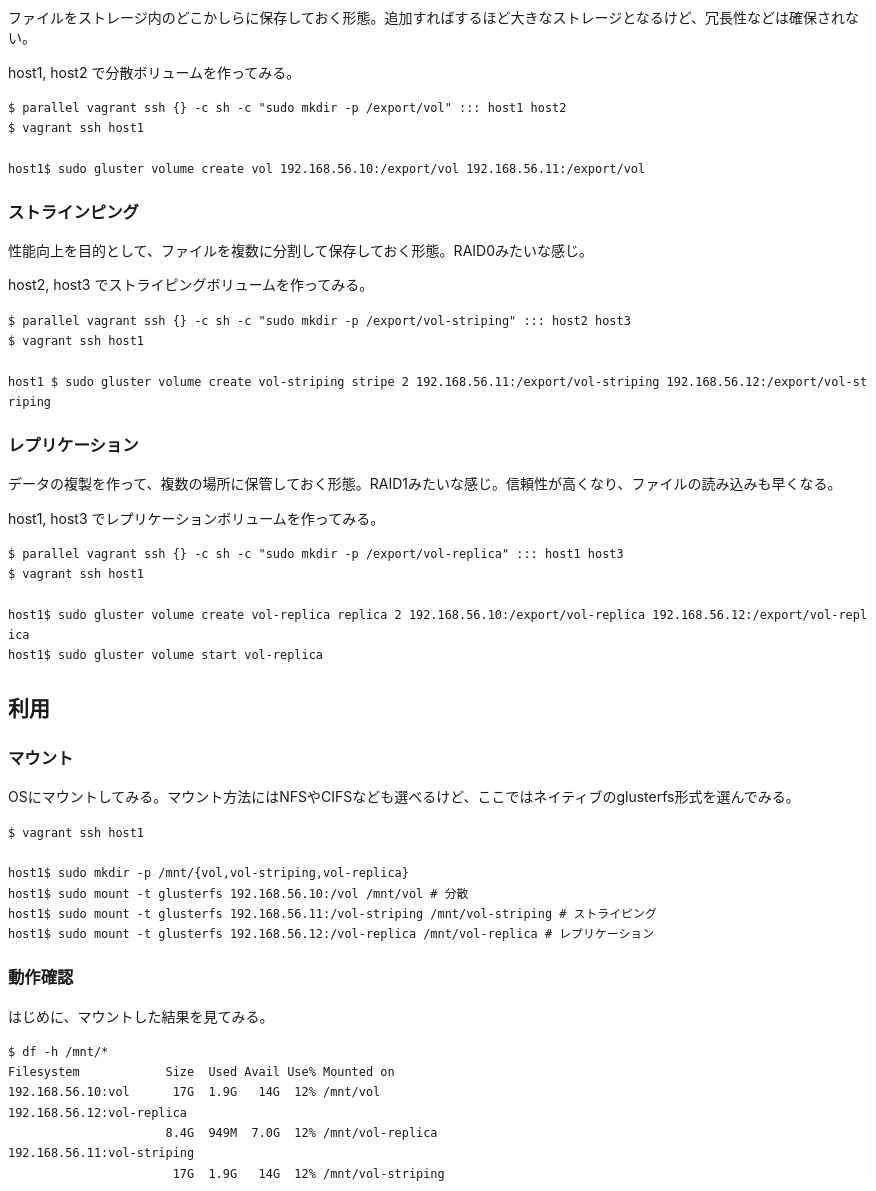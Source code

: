 ファイルをストレージ内のどこかしらに保存しておく形態。追加すればするほど大きなストレージとなるけど、冗長性などは確保されない。

host1, host2 で分散ボリュームを作ってみる。

    
    $ parallel vagrant ssh {} -c sh -c "sudo mkdir -p /export/vol" ::: host1 host2
    $ vagrant ssh host1
    
    host1$ sudo gluster volume create vol 192.168.56.10:/export/vol 192.168.56.11:/export/vol
    

### ストラインピング

性能向上を目的として、ファイルを複数に分割して保存しておく形態。RAID0みたいな感じ。

host2, host3 でストライピングボリュームを作ってみる。

    
    $ parallel vagrant ssh {} -c sh -c "sudo mkdir -p /export/vol-striping" ::: host2 host3  
    $ vagrant ssh host1
    
    host1 $ sudo gluster volume create vol-striping stripe 2 192.168.56.11:/export/vol-striping 192.168.56.12:/export/vol-striping
    

### レプリケーション

データの複製を作って、複数の場所に保管しておく形態。RAID1みたいな感じ。信頼性が高くなり、ファイルの読み込みも早くなる。

host1, host3 でレプリケーションボリュームを作ってみる。

    
    $ parallel vagrant ssh {} -c sh -c "sudo mkdir -p /export/vol-replica" ::: host1 host3
    $ vagrant ssh host1
    
    host1$ sudo gluster volume create vol-replica replica 2 192.168.56.10:/export/vol-replica 192.168.56.12:/export/vol-replica
    host1$ sudo gluster volume start vol-replica
    

## 利用

### マウント

OSにマウントしてみる。マウント方法にはNFSやCIFSなども選べるけど、ここではネイティブのglusterfs形式を選んでみる。

    
    $ vagrant ssh host1
    
    host1$ sudo mkdir -p /mnt/{vol,vol-striping,vol-replica}
    host1$ sudo mount -t glusterfs 192.168.56.10:/vol /mnt/vol # 分散
    host1$ sudo mount -t glusterfs 192.168.56.11:/vol-striping /mnt/vol-striping # ストライピング
    host1$ sudo mount -t glusterfs 192.168.56.12:/vol-replica /mnt/vol-replica # レプリケーション    
    

### 動作確認

はじめに、マウントした結果を見てみる。

    
    $ df -h /mnt/*
    Filesystem            Size  Used Avail Use% Mounted on
    192.168.56.10:vol      17G  1.9G   14G  12% /mnt/vol
    192.168.56.12:vol-replica
                          8.4G  949M  7.0G  12% /mnt/vol-replica
    192.168.56.11:vol-striping
                           17G  1.9G   14G  12% /mnt/vol-striping
    